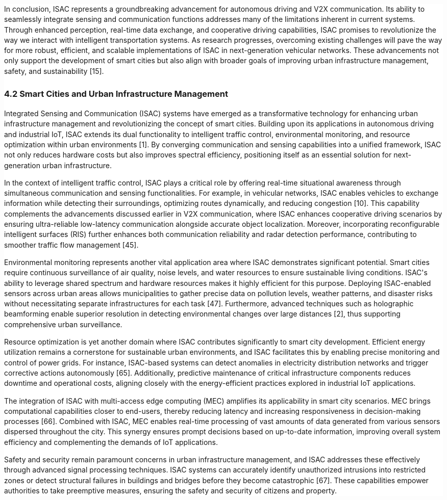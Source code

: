 In conclusion, ISAC represents a groundbreaking advancement for autonomous driving and V2X communication. Its ability to seamlessly integrate sensing and communication functions addresses many of the limitations inherent in current systems. Through enhanced perception, real-time data exchange, and cooperative driving capabilities, ISAC promises to revolutionize the way we interact with intelligent transportation systems. As research progresses, overcoming existing challenges will pave the way for more robust, efficient, and scalable implementations of ISAC in next-generation vehicular networks. These advancements not only support the development of smart cities but also align with broader goals of improving urban infrastructure management, safety, and sustainability [15].

### 4.2 Smart Cities and Urban Infrastructure Management

Integrated Sensing and Communication (ISAC) systems have emerged as a transformative technology for enhancing urban infrastructure management and revolutionizing the concept of smart cities. Building upon its applications in autonomous driving and industrial IoT, ISAC extends its dual functionality to intelligent traffic control, environmental monitoring, and resource optimization within urban environments [1]. By converging communication and sensing capabilities into a unified framework, ISAC not only reduces hardware costs but also improves spectral efficiency, positioning itself as an essential solution for next-generation urban infrastructure.

In the context of intelligent traffic control, ISAC plays a critical role by offering real-time situational awareness through simultaneous communication and sensing functionalities. For example, in vehicular networks, ISAC enables vehicles to exchange information while detecting their surroundings, optimizing routes dynamically, and reducing congestion [10]. This capability complements the advancements discussed earlier in V2X communication, where ISAC enhances cooperative driving scenarios by ensuring ultra-reliable low-latency communication alongside accurate object localization. Moreover, incorporating reconfigurable intelligent surfaces (RIS) further enhances both communication reliability and radar detection performance, contributing to smoother traffic flow management [45].

Environmental monitoring represents another vital application area where ISAC demonstrates significant potential. Smart cities require continuous surveillance of air quality, noise levels, and water resources to ensure sustainable living conditions. ISAC's ability to leverage shared spectrum and hardware resources makes it highly efficient for this purpose. Deploying ISAC-enabled sensors across urban areas allows municipalities to gather precise data on pollution levels, weather patterns, and disaster risks without necessitating separate infrastructures for each task [47]. Furthermore, advanced techniques such as holographic beamforming enable superior resolution in detecting environmental changes over large distances [2], thus supporting comprehensive urban surveillance.

Resource optimization is yet another domain where ISAC contributes significantly to smart city development. Efficient energy utilization remains a cornerstone for sustainable urban environments, and ISAC facilitates this by enabling precise monitoring and control of power grids. For instance, ISAC-based systems can detect anomalies in electricity distribution networks and trigger corrective actions autonomously [65]. Additionally, predictive maintenance of critical infrastructure components reduces downtime and operational costs, aligning closely with the energy-efficient practices explored in industrial IoT applications.

The integration of ISAC with multi-access edge computing (MEC) amplifies its applicability in smart city scenarios. MEC brings computational capabilities closer to end-users, thereby reducing latency and increasing responsiveness in decision-making processes [66]. Combined with ISAC, MEC enables real-time processing of vast amounts of data generated from various sensors dispersed throughout the city. This synergy ensures prompt decisions based on up-to-date information, improving overall system efficiency and complementing the demands of IoT applications.

Safety and security remain paramount concerns in urban infrastructure management, and ISAC addresses these effectively through advanced signal processing techniques. ISAC systems can accurately identify unauthorized intrusions into restricted zones or detect structural failures in buildings and bridges before they become catastrophic [67]. These capabilities empower authorities to take preemptive measures, ensuring the safety and security of citizens and property.
